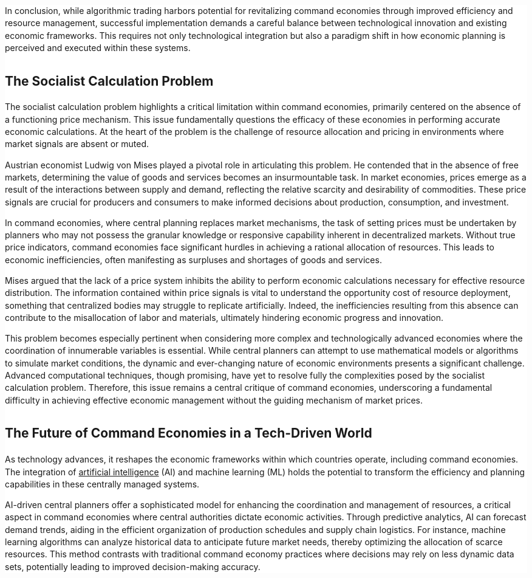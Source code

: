 In conclusion, while algorithmic trading harbors potential for revitalizing command economies through improved efficiency and resource management, successful implementation demands a careful balance between technological innovation and existing economic frameworks. This requires not only technological integration but also a paradigm shift in how economic planning is perceived and executed within these systems.

## The Socialist Calculation Problem

The socialist calculation problem highlights a critical limitation within command economies, primarily centered on the absence of a functioning price mechanism. This issue fundamentally questions the efficacy of these economies in performing accurate economic calculations. At the heart of the problem is the challenge of resource allocation and pricing in environments where market signals are absent or muted.

Austrian economist Ludwig von Mises played a pivotal role in articulating this problem. He contended that in the absence of free markets, determining the value of goods and services becomes an insurmountable task. In market economies, prices emerge as a result of the interactions between supply and demand, reflecting the relative scarcity and desirability of commodities. These price signals are crucial for producers and consumers to make informed decisions about production, consumption, and investment.

In command economies, where central planning replaces market mechanisms, the task of setting prices must be undertaken by planners who may not possess the granular knowledge or responsive capability inherent in decentralized markets. Without true price indicators, command economies face significant hurdles in achieving a rational allocation of resources. This leads to economic inefficiencies, often manifesting as surpluses and shortages of goods and services.

Mises argued that the lack of a price system inhibits the ability to perform economic calculations necessary for effective resource distribution. The information contained within price signals is vital to understand the opportunity cost of resource deployment, something that centralized bodies may struggle to replicate artificially. Indeed, the inefficiencies resulting from this absence can contribute to the misallocation of labor and materials, ultimately hindering economic progress and innovation.

This problem becomes especially pertinent when considering more complex and technologically advanced economies where the coordination of innumerable variables is essential. While central planners can attempt to use mathematical models or algorithms to simulate market conditions, the dynamic and ever-changing nature of economic environments presents a significant challenge. Advanced computational techniques, though promising, have yet to resolve fully the complexities posed by the socialist calculation problem. Therefore, this issue remains a central critique of command economies, underscoring a fundamental difficulty in achieving effective economic management without the guiding mechanism of market prices.

## The Future of Command Economies in a Tech-Driven World

As technology advances, it reshapes the economic frameworks within which countries operate, including command economies. The integration of [artificial intelligence](/wiki/ai-artificial-intelligence) (AI) and machine learning (ML) holds the potential to transform the efficiency and planning capabilities in these centrally managed systems.

AI-driven central planners offer a sophisticated model for enhancing the coordination and management of resources, a critical aspect in command economies where central authorities dictate economic activities. Through predictive analytics, AI can forecast demand trends, aiding in the efficient organization of production schedules and supply chain logistics. For instance, machine learning algorithms can analyze historical data to anticipate future market needs, thereby optimizing the allocation of scarce resources. This method contrasts with traditional command economy practices where decisions may rely on less dynamic data sets, potentially leading to improved decision-making accuracy.
